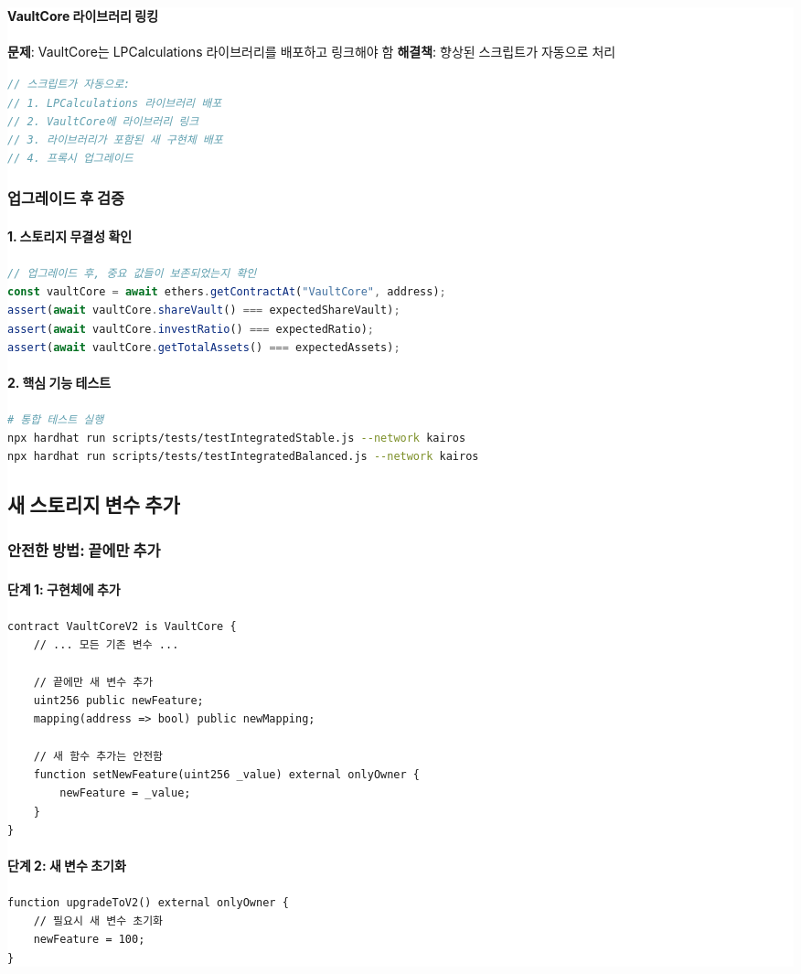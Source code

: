 #### VaultCore 라이브러리 링킹

**문제**: VaultCore는 LPCalculations 라이브러리를 배포하고 링크해야 함
**해결책**: 향상된 스크립트가 자동으로 처리
```javascript
// 스크립트가 자동으로:
// 1. LPCalculations 라이브러리 배포
// 2. VaultCore에 라이브러리 링크
// 3. 라이브러리가 포함된 새 구현체 배포
// 4. 프록시 업그레이드
```

### 업그레이드 후 검증

#### 1. 스토리지 무결성 확인
```javascript
// 업그레이드 후, 중요 값들이 보존되었는지 확인
const vaultCore = await ethers.getContractAt("VaultCore", address);
assert(await vaultCore.shareVault() === expectedShareVault);
assert(await vaultCore.investRatio() === expectedRatio);
assert(await vaultCore.getTotalAssets() === expectedAssets);
```

#### 2. 핵심 기능 테스트
```bash
# 통합 테스트 실행
npx hardhat run scripts/tests/testIntegratedStable.js --network kairos
npx hardhat run scripts/tests/testIntegratedBalanced.js --network kairos
```

## 새 스토리지 변수 추가

### 안전한 방법: 끝에만 추가

#### 단계 1: 구현체에 추가
```solidity
contract VaultCoreV2 is VaultCore {
    // ... 모든 기존 변수 ...
    
    // 끝에만 새 변수 추가
    uint256 public newFeature;
    mapping(address => bool) public newMapping;
    
    // 새 함수 추가는 안전함
    function setNewFeature(uint256 _value) external onlyOwner {
        newFeature = _value;
    }
}
```

#### 단계 2: 새 변수 초기화
```solidity
function upgradeToV2() external onlyOwner {
    // 필요시 새 변수 초기화
    newFeature = 100;
}
```
